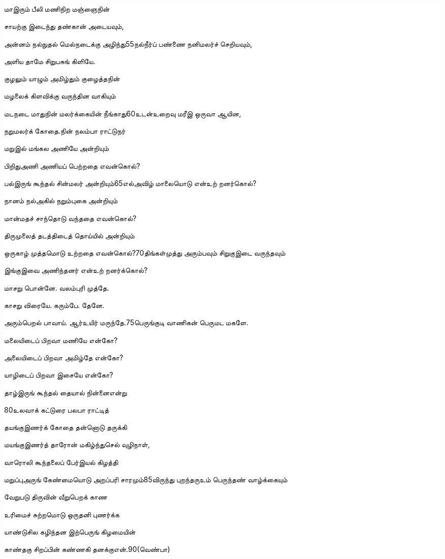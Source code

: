 மாஇரும் பீலி மணிநிற மஞ்ஞைநின்  

சாயற்கு இடைந்து தண்கான் அடையவும்,  

அன்னம் நல்நுதல் மெல்நடைக்கு அழிந்து55நல்நீர்ப் பண்ணை நனிமலர்ச் செறியவும்,  

அளிய தாமே சிறுபசுங் கிளியே.  

குழலும் யாழும் அமிழ்தும் குழைத்தநின்  

மழலைக் கிளவிக்கு வருந்தின வாகியும்  

மடநடை மாதுநின் மலர்க்கையின் நீங்காது60உடன்உறைவு மரீஇ ஒருவா ஆயின,  

நறுமலர்க் கோதை.நின் நலம்பா ராட்டுநர்  

மறுஇல் மங்கல அணியே அன்றியும்  

பிறிதுஅணி அணியப் பெற்றதை எவன்கொல்?  

பல்இருங் கூந்தல் சின்மலர் அன்றியும்65எல்அவிழ் மாலையொடு என்உற் றனர்கொல்?  

நானம் நல்அகில் நறும்புகை அன்றியும்  

மான்மதச் சாந்தொடு வந்ததை எவன்கொல்?  

திருமுலைத் தடத்திடைத் தொய்யில் அன்றியும்  

ஒருகாழ் முத்தமொடு உற்றதை எவன்கொல்?70திங்கள்முத்து அரும்பவும் சிறுகுஇடை வருந்தவும்  

இங்குஇவை அணிந்தனர் என்உற் றனர்க்கொல்?  

மாசறு பொன்னே. வலம்புரி முத்தே.  

காசறு விரையே. கரும்பே. தேனே.  

அரும்பெறல் பாவாய். ஆர்உயிர் மருந்தே.75பெருங்குடி வாணிகன் பெருமட மகளே.  

  

மலையிடைப் பிறவா மணியே என்கோ?  

அலையிடைப் பிறவா அமிழ்தே என்கோ?  

யாழிடைப் பிறவா இசையே என்கோ?  

தாழ்இருங் கூந்தல் தையால் நின்னைஎன்று  

  

80உலவாக் கட்டுரை பலபா ராட்டித்  

தயங்குஇணர்க் கோதை தன்னொடு தருக்கி  

மயங்குஇணர்த் தாரோன் மகிழ்ந்துசெல் வுழிநாள்,  

வாரொலி கூந்தலைப் பேர்இயல் கிழத்தி  

மறுப்புஅருங் கேண்மையொடு அறப்பரி சாரமும்85விருந்து புறந்தருஉம் பெருந்தண் வாழ்க்கையும்  

வேறுபடு திருவின் வீறுபெறக் காண  

உரிமைச் சுற்றமொடு ஒருதனி புணர்க்க  

யாண்டுசில கழிந்தன இற்பெருங் கிழமையின்  

காண்தகு சிறப்பின் கண்ணகி தனக்குஎன்.90(வெண்பா)  
